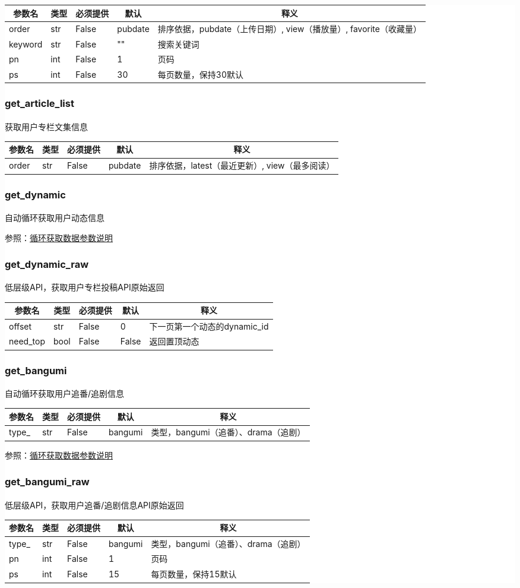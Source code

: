 | 参数名  | 类型 | 必须提供 | 默认    | 释义                                                         |
| ------- | ---- | -------- | ------- | ------------------------------------------------------------ |
| order   | str  | False    | pubdate | 排序依据，pubdate（上传日期）, view（播放量）, favorite（收藏量） |
| keyword | str  | False    | ""      | 搜索关键词                                                   |
| pn      | int  | False    | 1       | 页码                                                         |
| ps      | int  | False    | 30      | 每页数量，保持30默认                                         |

### get_article_list

获取用户专栏文集信息

| 参数名 | 类型 | 必须提供 | 默认    | 释义                                           |
| ------ | ---- | -------- | ------- | ---------------------------------------------- |
| order  | str  | False    | pubdate | 排序依据，latest（最近更新）, view（最多阅读） |

### get_dynamic

自动循环获取用户动态信息

参照：[循环获取数据参数说明][循环获取数据参数说明]

### get_dynamic_raw

低层级API，获取用户专栏投稿API原始返回

| 参数名   | 类型 | 必须提供 | 默认  | 释义                         |
| -------- | ---- | -------- | ----- | ---------------------------- |
| offset   | str  | False    | 0     | 下一页第一个动态的dynamic_id |
| need_top | bool | False    | False | 返回置顶动态                 |

### get_bangumi

自动循环获取用户追番/追剧信息

| 参数名 | 类型 | 必须提供 | 默认    | 释义                                 |
| ------ | ---- | -------- | ------- | ------------------------------------ |
| type_  | str  | False    | bangumi | 类型，bangumi（追番）、drama（追剧） |

参照：[循环获取数据参数说明][循环获取数据参数说明]

### get_bangumi_raw

低层级API，获取用户追番/追剧信息API原始返回

| 参数名 | 类型 | 必须提供 | 默认    | 释义                                 |
| ------ | ---- | -------- | ------- | ------------------------------------ |
| type_  | str  | False    | bangumi | 类型，bangumi（追番）、drama（追剧） |
| pn     | int  | False    | 1       | 页码                                 |
| ps     | int  | False    | 15      | 每页数量，保持15默认                 |


[循环获取数据参数说明]: /docs/bilibili_api/通用解释#循环获取数据参数说明